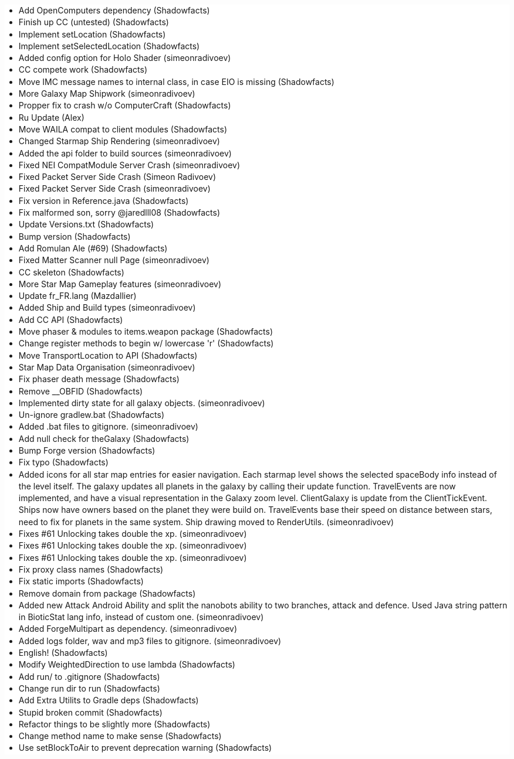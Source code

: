 * Add OpenComputers dependency (Shadowfacts)
* Finish up CC (untested) (Shadowfacts)
* Implement setLocation (Shadowfacts)
* Implement setSelectedLocation (Shadowfacts)
* Added config option for Holo Shader (simeonradivoev)
* CC compete work (Shadowfacts)
* Move IMC message names to internal class, in case EIO is missing (Shadowfacts)
* More Galaxy Map Shipwork (simeonradivoev)
* Propper fix to crash w/o ComputerCraft (Shadowfacts)
* Ru Update (Alex)
* Move WAILA compat to client modules (Shadowfacts)
* Changed Starmap Ship Rendering (simeonradivoev)
* Added the api folder to build sources (simeonradivoev)
* Fixed NEI CompatModule Server Crash (simeonradivoev)
* Fixed Packet Server Side Crash (Simeon Radivoev)
* Fixed Packet Server Side Crash (simeonradivoev)
* Fix version in Reference.java (Shadowfacts)
* Fix malformed son, sorry @jaredlll08 (Shadowfacts)
* Update Versions.txt (Shadowfacts)
* Bump version (Shadowfacts)
* Add Romulan Ale (#69) (Shadowfacts)
* Fixed Matter Scanner null Page (simeonradivoev)
* CC skeleton (Shadowfacts)
* More Star Map Gameplay features (simeonradivoev)
* Update fr_FR.lang (Mazdallier)
* Added Ship and Build types (simeonradivoev)
* Add CC API (Shadowfacts)
* Move phaser & modules to items.weapon package (Shadowfacts)
* Change register methods to begin w/ lowercase 'r' (Shadowfacts)
* Move TransportLocation to API (Shadowfacts)
* Star Map Data Organisation (simeonradivoev)
* Fix phaser death message (Shadowfacts)
* Remove __OBFID (Shadowfacts)
* Implemented dirty state for all galaxy objects. (simeonradivoev)
* Un-ignore gradlew.bat (Shadowfacts)
* Added .bat files to gitignore. (simeonradivoev)
* Add null check for theGalaxy (Shadowfacts)
* Bump Forge version (Shadowfacts)
* Fix typo (Shadowfacts)
* Added icons for all star map entries for easier navigation. Each starmap level shows the selected spaceBody info instead of the level itself. The galaxy updates all planets in the galaxy by calling their update function. TravelEvents are now implemented, and have a visual representation in the Galaxy zoom level. ClientGalaxy is update from the ClientTickEvent. Ships now have owners based on the planet they were build on. TravelEvents base their speed on distance between stars, need to fix for planets in the same system. Ship drawing moved to RenderUtils. (simeonradivoev)
* Fixes #61 Unlocking takes double the xp. (simeonradivoev)
* Fixes #61 Unlocking takes double the xp. (simeonradivoev)
* Fixes #61 Unlocking takes double the xp. (simeonradivoev)
* Fix proxy class names (Shadowfacts)
* Fix static imports (Shadowfacts)
* Remove domain from package (Shadowfacts)
* Added new Attack Android Ability and split the nanobots ability to two branches, attack and defence. Used Java string pattern in BioticStat lang info, instead of custom one. (simeonradivoev)
* Added ForgeMultipart as dependency. (simeonradivoev)
* Added logs folder, wav and mp3 files to gitignore. (simeonradivoev)
* English! (Shadowfacts)
* Modify WeightedDirection to use lambda (Shadowfacts)
* Add run/ to .gitignore (Shadowfacts)
* Change run dir to run (Shadowfacts)
* Add Extra Utilits to Gradle deps (Shadowfacts)
* Stupid broken commit (Shadowfacts)
* Refactor things to be slightly more (Shadowfacts)
* Change method name to make sense (Shadowfacts)
* Use setBlockToAir to prevent deprecation warning (Shadowfacts)